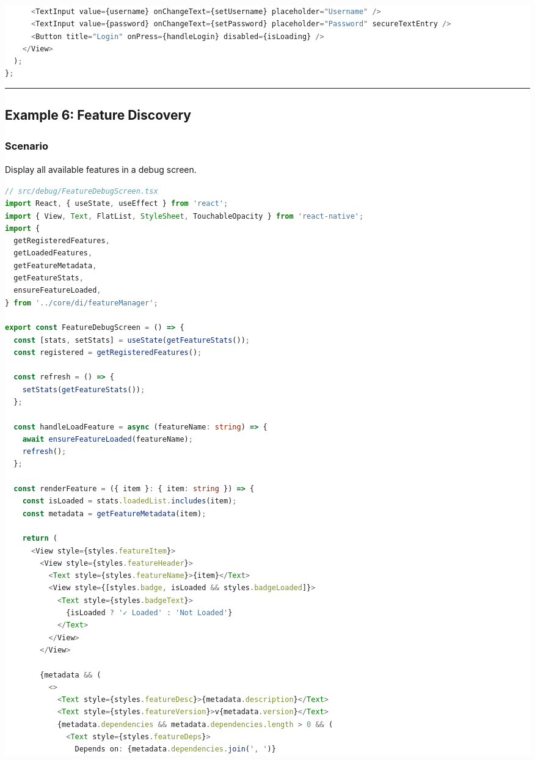 ```typescript
      <TextInput value={username} onChangeText={setUsername} placeholder="Username" />
      <TextInput value={password} onChangeText={setPassword} placeholder="Password" secureTextEntry />
      <Button title="Login" onPress={handleLogin} disabled={isLoading} />
    </View>
  );
};
```

---

## Example 6: Feature Discovery

### Scenario
Display all available features in a debug screen.

```typescript
// src/debug/FeatureDebugScreen.tsx
import React, { useState, useEffect } from 'react';
import { View, Text, FlatList, StyleSheet, TouchableOpacity } from 'react-native';
import {
  getRegisteredFeatures,
  getLoadedFeatures,
  getFeatureMetadata,
  getFeatureStats,
  ensureFeatureLoaded,
} from '../core/di/featureManager';

export const FeatureDebugScreen = () => {
  const [stats, setStats] = useState(getFeatureStats());
  const registered = getRegisteredFeatures();

  const refresh = () => {
    setStats(getFeatureStats());
  };

  const handleLoadFeature = async (featureName: string) => {
    await ensureFeatureLoaded(featureName);
    refresh();
  };

  const renderFeature = ({ item }: { item: string }) => {
    const isLoaded = stats.loadedList.includes(item);
    const metadata = getFeatureMetadata(item);

    return (
      <View style={styles.featureItem}>
        <View style={styles.featureHeader}>
          <Text style={styles.featureName}>{item}</Text>
          <View style={[styles.badge, isLoaded && styles.badgeLoaded]}>
            <Text style={styles.badgeText}>
              {isLoaded ? '✓ Loaded' : 'Not Loaded'}
            </Text>
          </View>
        </View>
        
        {metadata && (
          <>
            <Text style={styles.featureDesc}>{metadata.description}</Text>
            <Text style={styles.featureVersion}>v{metadata.version}</Text>
            {metadata.dependencies && metadata.dependencies.length > 0 && (
              <Text style={styles.featureDeps}>
                Depends on: {metadata.dependencies.join(', ')}
```